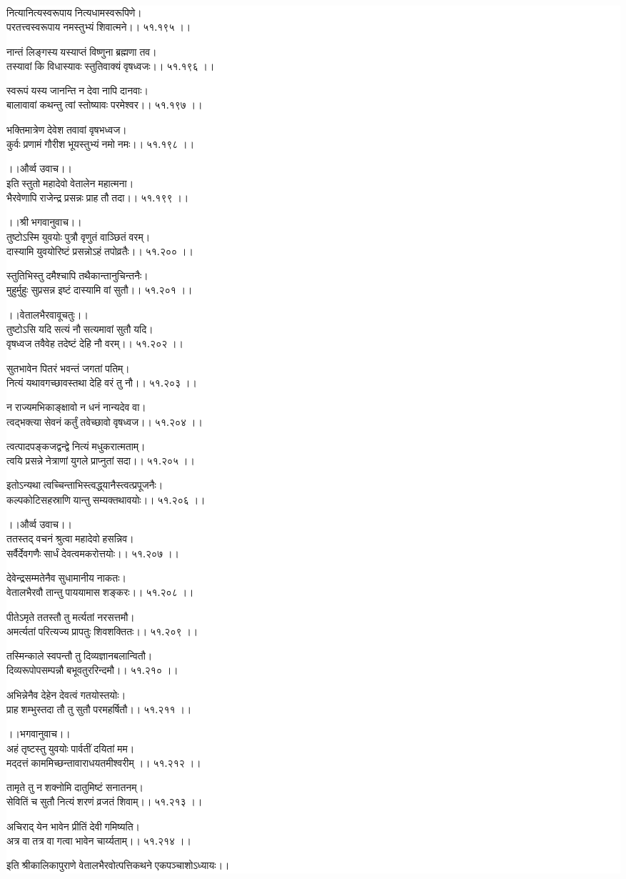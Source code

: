 नित्यानित्यस्वरूपाय नित्यधामस्वरूपिणे।  
परतत्त्वस्वरूपाय नमस्तुभ्यं शिवात्मने।। ५१.१९५ ।।  
  
नान्तं लिङ्गस्य यस्याप्तं विष्णुना ब्रह्मणा तव।  
तस्यावां कि विधास्यावः स्तुतिवाक्यं वृषध्वजः।। ५१.१९६ ।।  
  
स्वरूपं यस्य जानन्ति न देवा नापि दानवाः।  
बालावावां कथन्तु त्वां स्तोष्यावः परमेश्वर।। ५१.१९७ ।।  
  
भक्तिमात्रेण देवेश तवावां वृषभध्वज।  
कुर्वः प्रणामं गौरीश भूयस्तुभ्यं नमो नमः।। ५१.१९८ ।।  
  
।।और्व्व उवाच।।  
इति स्तुतो महादेवो वेतालेन महात्मना।  
भैरवेणापि राजेन्द्र प्रसन्नः प्राह तौ तदा।। ५१.१९९ ।।  
  
।।श्री भगवानुवाच।।  
तुष्टोऽस्मि युवयोः पुत्रौ वृणुतं वाञ्छितं वरम्।  
दास्यामि युवयोरिष्टं प्रसन्नोऽहं तपोव्रतैः।। ५१.२०० ।।  
  
स्तुतिभिस्तु दमैश्चापि तथैकान्तानुचिन्तनैः।  
मुहुर्मुहुः सुप्रसन्न इष्टं दास्यामि वां सुतौ।। ५१.२०१ ।।  
  
।।वेतालभैरवावूचतुः।।  
तुष्टोऽसि यदि सत्यं नौ सत्यमावां सुतौ यदि।  
वृषध्वज तवैवेह तदेष्टं देहि नौ वरम्।। ५१.२०२ ।।  
  
सुतभावेन पितरं भवन्तं जगतां पतिम्।  
नित्यं यथावगच्छावस्तथा देहि वरं तु नौ।। ५१.२०३ ।।  
  
न राज्यमभिकाङ्क्षावो न धनं नान्यदेव वा।  
त्वद्भक्त्या सेवनं कर्तुं तवेच्छावो वृषध्वज।। ५१.२०४ ।।  
  
त्वत्पादपङ्कजद्वन्द्वे नित्यं मधुकरात्मताम्।  
त्वयि प्रसन्ने नेत्राणां युगले प्राप्नुतां सदा।। ५१.२०५ ।।  
  
इतोऽन्यथा त्वच्चिन्ताभिस्त्वद्ध्‌यानैस्त्वत्प्रपूजनैः।  
कल्पकोटिसहस्राणि यान्तु सम्यक्तथावयोः।। ५१.२०६ ।।  
  
।।और्व्व उवाच।।  
ततस्तद् वचनं श्रुत्वा महादेवो हसन्निव।  
सर्वैर्देवगणैः सार्धं देवत्वमकरोत्तयोः।। ५१.२०७ ।।  
  
देवेन्द्रसम्मतेनैव सुधामानीय नाकतः।  
वेतालभैरवौ तान्तु पाययामास शङ्करः।। ५१.२०८ ।।  
  
पीतेऽमृते ततस्तौ तु मर्त्यतां नरसत्तमौ।  
अमर्त्यतां परित्यज्य प्रापतुः शिवशक्तितः।। ५१.२०९ ।।  
  
तस्मिन्काले स्वपन्तौ तु दिव्यज्ञानबलान्वितौ।  
दिव्यरूपोपसम्पन्नौ बभूवतुररिन्दमौ।। ५१.२१० ।।  
  
अभिन्नेनैव देहेन देवत्वं गतयोस्तयोः।  
प्राह शम्भुस्तदा तौ तु सुतौ परमहर्षितौ।। ५१.२११ ।।  
  
।।भगवानुवाच।।  
अहं तृष्टस्तु युवयोः पार्वतीं दयितां मम।  
मद्‌दत्तं काममिच्छन्तावाराधयतमीश्वरीम् ।। ५१.२१२ ।।  
  
तामृते तु न शक्नोमि दातुमिष्टं सनातनम्।  
सेवितिं च सुतौ नित्यं शरणं व्रजतं शिवाम्।। ५१.२१३ ।।  
  
अचिराद् येन भावेन प्रीतिं देवी गमिष्यति।  
अत्र वा तत्र वा गत्वा भावेन चार्य्यताम्।। ५१.२१४ ।।  
  
इति श्रीकालिकापुराणे वेतालभैरवोत्पत्तिकथने एकपञ्चाशोऽध्यायः।।